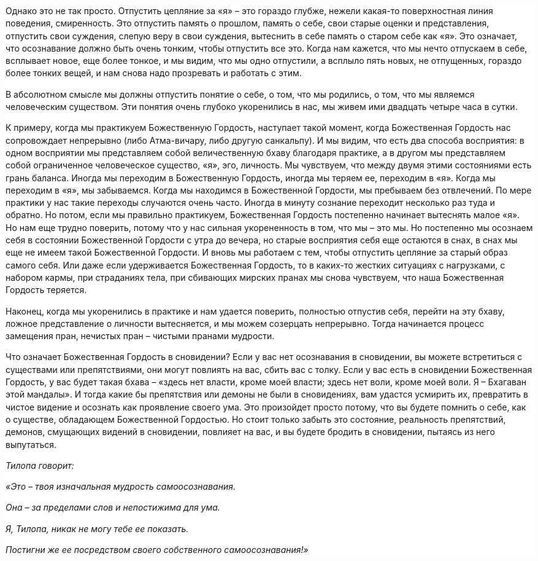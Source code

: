  Однако это не так просто. Отпустить цепляние за «я» – это гораздо глубже, нежели какая-то поверхностная линия поведения, смиренность. Это отпустить память о прошлом, память о себе, свои старые оценки и представления, отпустить свои суждения, слепую веру в свои суждения, вытеснить в себе память о старом себе как «я». Это означает, что осознавание должно быть очень тонким, чтобы отпустить все это. Когда нам кажется, что мы нечто отпускаем в себе, всплывает новое, еще более тонкое, и мы видим, что мы одно отпустили, а всплыло пять новых, не отпущенных, гораздо более тонких вещей, и нам снова надо прозревать и работать с этим.

 В абсолютном смысле мы должны отпустить понятие о себе, о том, что мы родились, о том, что мы являемся человеческим существом. Эти понятия очень глубоко укоренились в нас, мы живем ими двадцать четыре часа в сутки.

 К примеру, когда мы практикуем Божественную Гордость, наступает такой момент, когда Божественная Гордость нас сопровождает непрерывно (либо Атма-вичару, либо другую санкальпу). И мы видим, что есть два способа восприятия: в одном восприятии мы представляем собой величественную бхаву благодаря практике, а в другом мы представляем собой ограниченное человеческое существо, «я», эго, личность. Мы чувствуем, что между двумя этими состояниями есть грань баланса. Иногда мы переходим в Божественную Гордость, иногда мы теряем ее, переходим в «я». Когда мы переходим в «я», мы забываемся. Когда мы находимся в Божественной Гордости, мы пребываем без отвлечений. По мере практики у нас такие переходы случаются очень часто. Иногда в минуту сознание переходит несколько раз туда и обратно. Но потом, если мы правильно практикуем, Божественная Гордость постепенно начинает вытеснять малое «я». Но нам еще трудно поверить, потому что у нас сильная укорененность в том, что мы – это мы. Но постепенно мы осознаем себя в состоянии Божественной Гордости с утра до вечера, но старые восприятия себя еще остаются в снах, в снах мы еще не имеем такой Божественной Гордости. И вновь мы работаем с тем, чтобы отпустить цепляние за старый образ самого себя. Или даже если удерживается Божественная Гордость, то в каких-то жестких ситуациях с нагрузками, с набором кармы, при страданиях тела, при сбивающих мирских пранах мы снова чувствуем, что наша Божественная Гордость теряется.

 Наконец, когда мы укоренились в практике и нам удается поверить, полностью отпустив себя, перейти на эту бхаву, ложное представление о личности вытесняется, и мы можем созерцать непрерывно. Тогда начинается процесс замещения пран, нечистых пран – чистыми пранами мудрости.

 Что означает Божественная Гордость в сновидении? Если у вас нет осознавания в сновидении, вы можете встретиться с существами или препятствиями, они могут повлиять на вас, сбить вас с толку. Если у вас есть в сновидении Божественная Гордость, у вас будет такая бхава – «здесь нет власти, кроме моей власти; здесь нет воли, кроме моей воли. Я – Бхагаван этой мандалы». И тогда какие бы препятствия или демоны не были в сновидениях, вам удастся усмирить их, превратить в чистое видение и осознать как проявление своего ума. Это произойдет просто потому, что вы будете помнить о себе, как о существе, обладающем Божественной Гордостью. Но стоит только забыть это состояние, реальность препятствий, демонов, смущающих видений в сновидении, повлияет на вас, и вы будете бродить в сновидении, пытаясь из него выпутаться.

_Тилопа говорит:_ 

 _«Это – твоя изначальная мудрость самоосознавания._ 

 _Она – за пределами слов и непостижима для ума._ 

 _Я, Тилопа, никак не могу тебе ее показать._ 

 _Постигни же ее посредством своего собственного самоосознавания!»_ 

  

